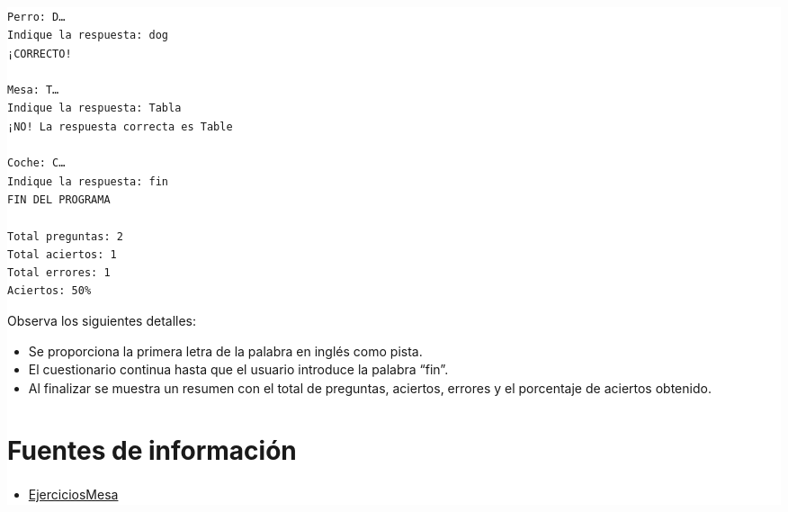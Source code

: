 ```sh
Perro: D…
Indique la respuesta: dog
¡CORRECTO!

Mesa: T…
Indique la respuesta: Tabla
¡NO! La respuesta correcta es Table

Coche: C…
Indique la respuesta: fin
FIN DEL PROGRAMA

Total preguntas: 2
Total aciertos: 1
Total errores: 1
Aciertos: 50%
```

Observa los siguientes detalles:

- Se proporciona la primera letra de la palabra en inglés como pista.
- El cuestionario continua hasta que el usuario introduce la palabra “fin”.
- Al finalizar se muestra un resumen con el total de preguntas, aciertos, errores y el porcentaje de aciertos obtenido.





# Fuentes de información

- [EjerciciosMesa](http://ejerciciosmesa.com)